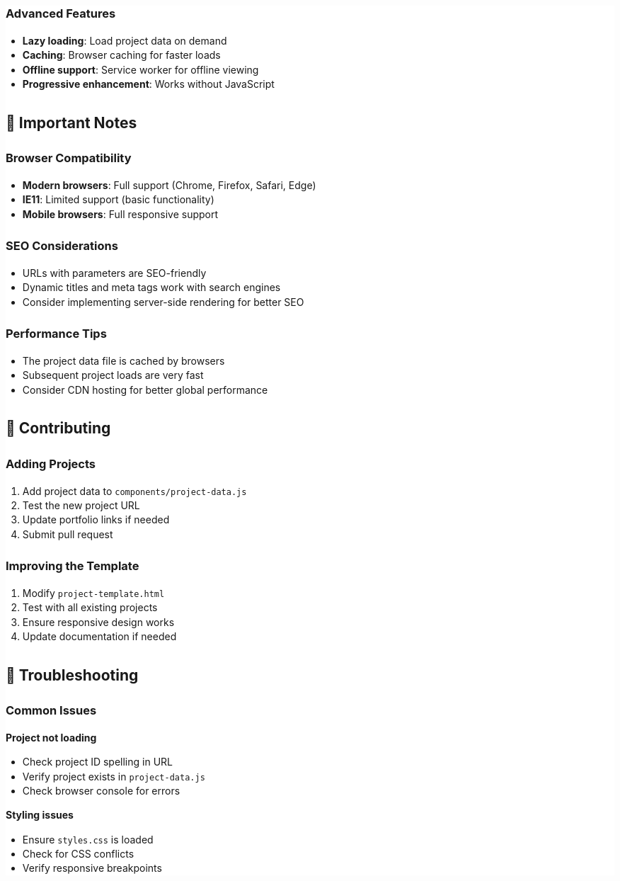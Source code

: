 ### Advanced Features
- **Lazy loading**: Load project data on demand
- **Caching**: Browser caching for faster loads
- **Offline support**: Service worker for offline viewing
- **Progressive enhancement**: Works without JavaScript

## 🚨 Important Notes

### Browser Compatibility
- **Modern browsers**: Full support (Chrome, Firefox, Safari, Edge)
- **IE11**: Limited support (basic functionality)
- **Mobile browsers**: Full responsive support

### SEO Considerations
- URLs with parameters are SEO-friendly
- Dynamic titles and meta tags work with search engines
- Consider implementing server-side rendering for better SEO

### Performance Tips
- The project data file is cached by browsers
- Subsequent project loads are very fast
- Consider CDN hosting for better global performance

## 🤝 Contributing

### Adding Projects
1. Add project data to `components/project-data.js`
2. Test the new project URL
3. Update portfolio links if needed
4. Submit pull request

### Improving the Template
1. Modify `project-template.html`
2. Test with all existing projects
3. Ensure responsive design works
4. Update documentation if needed

## 📝 Troubleshooting

### Common Issues

**Project not loading**
- Check project ID spelling in URL
- Verify project exists in `project-data.js`
- Check browser console for errors

**Styling issues**
- Ensure `styles.css` is loaded
- Check for CSS conflicts
- Verify responsive breakpoints
